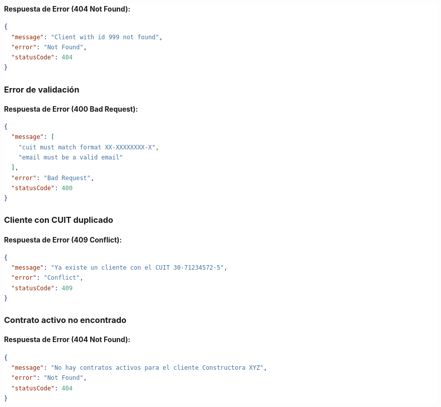 **Respuesta de Error (404 Not Found):**

```json
{
  "message": "Client with id 999 not found",
  "error": "Not Found",
  "statusCode": 404
}
```

### Error de validación

**Respuesta de Error (400 Bad Request):**

```json
{
  "message": [
    "cuit must match format XX-XXXXXXXX-X",
    "email must be a valid email"
  ],
  "error": "Bad Request",
  "statusCode": 400
}
```

### Cliente con CUIT duplicado

**Respuesta de Error (409 Conflict):**

```json
{
  "message": "Ya existe un cliente con el CUIT 30-71234572-5",
  "error": "Conflict",
  "statusCode": 409
}
```

### Contrato activo no encontrado

**Respuesta de Error (404 Not Found):**

```json
{
  "message": "No hay contratos activos para el cliente Constructora XYZ",
  "error": "Not Found",
  "statusCode": 404
}
```

